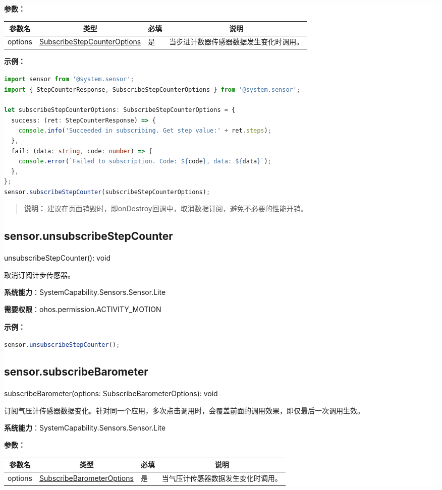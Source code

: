 **参数：**

| 参数名  | 类型                                                        | 必填 | 说明                                   |
| ------- | ----------------------------------------------------------- | ---- | -------------------------------------- |
| options | [SubscribeStepCounterOptions](#subscribestepcounteroptions) | 是   | 当步进计数器传感器数据发生变化时调用。 |

**示例：**

```ts
import sensor from '@system.sensor';
import { StepCounterResponse, SubscribeStepCounterOptions } from '@system.sensor';

let subscribeStepCounterOptions: SubscribeStepCounterOptions = {
  success: (ret: StepCounterResponse) => {
    console.info('Succeeded in subscribing. Get step value:' + ret.steps);
  },
  fail: (data: string, code: number) => {
    console.error(`Failed to subscription. Code: ${code}, data: ${data}`);
  },
};
sensor.subscribeStepCounter(subscribeStepCounterOptions);
```

> **说明：**
> 建议在页面销毁时，即onDestroy回调中，取消数据订阅，避免不必要的性能开销。

## sensor.unsubscribeStepCounter

unsubscribeStepCounter(): void

取消订阅计步传感器。

**系统能力**：SystemCapability.Sensors.Sensor.Lite

**需要权限**：ohos.permission.ACTIVITY_MOTION

**示例：**

```ts
sensor.unsubscribeStepCounter();
```


## sensor.subscribeBarometer

subscribeBarometer(options: SubscribeBarometerOptions): void

订阅气压计传感器数据变化。针对同一个应用，多次点击调用时，会覆盖前面的调用效果，即仅最后一次调用生效。

**系统能力**：SystemCapability.Sensors.Sensor.Lite

**参数：**

| 参数名  | 类型                                                    | 必填 | 说明                               |
| ------- | ------------------------------------------------------- | ---- | ---------------------------------- |
| options | [SubscribeBarometerOptions](#subscribebarometeroptions) | 是   | 当气压计传感器数据发生变化时调用。 |
